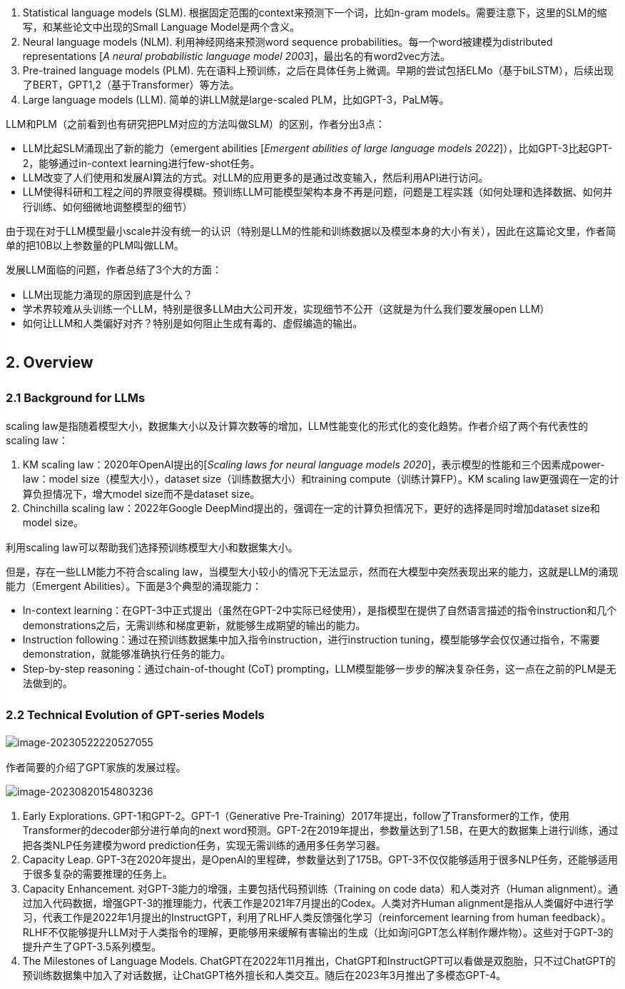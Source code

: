 1. Statistical language models (SLM). 根据固定范围的context来预测下一个词，比如n-gram models。需要注意下，这里的SLM的缩写，和某些论文中出现的Small Language Model是两个含义。
2. Neural language models (NLM). 利用神经网络来预测word sequence probabilities。每一个word被建模为distributed representations [*A neural probabilistic language model 2003*]，最出名的有word2vec方法。
3. Pre-trained language models (PLM). 先在语料上预训练，之后在具体任务上微调。早期的尝试包括ELMo（基于biLSTM），后续出现了BERT，GPT1,2（基于Transformer）等方法。
4. Large language models (LLM). 简单的讲LLM就是large-scaled PLM，比如GPT-3，PaLM等。

LLM和PLM（之前看到也有研究把PLM对应的方法叫做SLM）的区别，作者分出3点：

- LLM比起SLM涌现出了新的能力（emergent abilities [*Emergent abilities of large language models 2022*]），比如GPT-3比起GPT-2，能够通过in-context learning进行few-shot任务。
- LLM改变了人们使用和发展AI算法的方式。对LLM的应用更多的是通过改变输入，然后利用API进行访问。
- LLM使得科研和工程之间的界限变得模糊。预训练LLM可能模型架构本身不再是问题，问题是工程实践（如何处理和选择数据、如何并行训练、如何细微地调整模型的细节）

由于现在对于LLM模型最小scale并没有统一的认识（特别是LLM的性能和训练数据以及模型本身的大小有关），因此在这篇论文里，作者简单的把10B以上参数量的PLM叫做LLM。

发展LLM面临的问题，作者总结了3个大的方面：

- LLM出现能力涌现的原因到底是什么？
- 学术界较难从头训练一个LLM，特别是很多LLM由大公司开发，实现细节不公开（这就是为什么我们要发展open LLM）
- 如何让LLM和人类偏好对齐？特别是如何阻止生成有毒的、虚假编造的输出。

## 2. Overview

### 2.1 Background for LLMs

scaling law是指随着模型大小，数据集大小以及计算次数等的增加，LLM性能变化的形式化的变化趋势。作者介绍了两个有代表性的scaling law：

1. KM scaling law：2020年OpenAI提出的[*Scaling laws for neural language models 2020*]，表示模型的性能和三个因素成power-law：model size（模型大小），dataset size（训练数据大小）和training compute（训练计算FP）。KM scaling law更强调在一定的计算负担情况下，增大model size而不是dataset size。
2. Chinchilla scaling law：2022年Google DeepMind提出的，强调在一定的计算负担情况下，更好的选择是同时增加dataset size和model size。

利用scaling law可以帮助我们选择预训练模型大小和数据集大小。

但是，存在一些LLM能力不符合scaling law，当模型大小较小的情况下无法显示，然而在大模型中突然表现出来的能力，这就是LLM的涌现能力（Emergent Abilities）。下面是3个典型的涌现能力：

- In-context learning：在GPT-3中正式提出（虽然在GPT-2中实际已经使用），是指模型在提供了自然语言描述的指令instruction和几个demonstrations之后，无需训练和梯度更新，就能够生成期望的输出的能力。
- Instruction following：通过在预训练数据集中加入指令instruction，进行instruction tuning，模型能够学会仅仅通过指令，不需要demonstration，就能够准确执行任务的能力。
- Step-by-step reasoning：通过chain-of-thought (CoT) prompting，LLM模型能够一步步的解决复杂任务，这一点在之前的PLM是无法做到的。

### 2.2 Technical Evolution of GPT-series Models

![image-20230522220527055](https://lxy-blog-pics.oss-cn-beijing.aliyuncs.com/asssets/image-20230522220527055.png)

作者简要的介绍了GPT家族的发展过程。

![image-20230820154803236](https://lxy-blog-pics.oss-cn-beijing.aliyuncs.com/asssets/image-20230820154803236.png)

1. Early Explorations. GPT-1和GPT-2。GPT-1（Generative Pre-Training）2017年提出，follow了Transformer的工作，使用Transformer的decoder部分进行单向的next word预测。GPT-2在2019年提出，参数量达到了1.5B，在更大的数据集上进行训练，通过把各类NLP任务建模为word prediction任务，实现无需训练的通用多任务学习器。
2. Capacity Leap. GPT-3在2020年提出，是OpenAI的里程碑，参数量达到了175B。GPT-3不仅仅能够适用于很多NLP任务，还能够适用于很多复杂的需要推理的任务上。
3. Capacity Enhancement. 对GPT-3能力的增强，主要包括代码预训练（Training on code data）和人类对齐（Human alignment）。通过加入代码数据，增强GPT-3的推理能力，代表工作是2021年7月提出的Codex。人类对齐Human alignment是指从人类偏好中进行学习，代表工作是2022年1月提出的InstructGPT，利用了RLHF人类反馈强化学习（reinforcement learning from human feedback）。RLHF不仅能够提升LLM对于人类指令的理解，更能够用来缓解有害输出的生成（比如询问GPT怎么样制作爆炸物）。这些对于GPT-3的提升产生了GPT-3.5系列模型。
4. The Milestones of Language Models. ChatGPT在2022年11月推出，ChatGPT和InstructGPT可以看做是双胞胎，只不过ChatGPT的预训练数据集中加入了对话数据，让ChatGPT格外擅长和人类交互。随后在2023年3月推出了多模态GPT-4。
